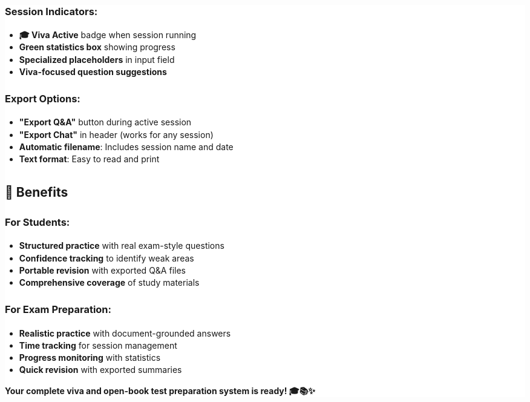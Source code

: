 ### **Session Indicators:**
- **🎓 Viva Active** badge when session running
- **Green statistics box** showing progress
- **Specialized placeholders** in input field
- **Viva-focused question suggestions**

### **Export Options:**
- **"Export Q&A"** button during active session
- **"Export Chat"** in header (works for any session)
- **Automatic filename**: Includes session name and date
- **Text format**: Easy to read and print

## 🎉 **Benefits**

### **For Students:**
- **Structured practice** with real exam-style questions
- **Confidence tracking** to identify weak areas
- **Portable revision** with exported Q&A files
- **Comprehensive coverage** of study materials

### **For Exam Preparation:**
- **Realistic practice** with document-grounded answers
- **Time tracking** for session management
- **Progress monitoring** with statistics
- **Quick revision** with exported summaries

**Your complete viva and open-book test preparation system is ready! 🎓📚✨**
